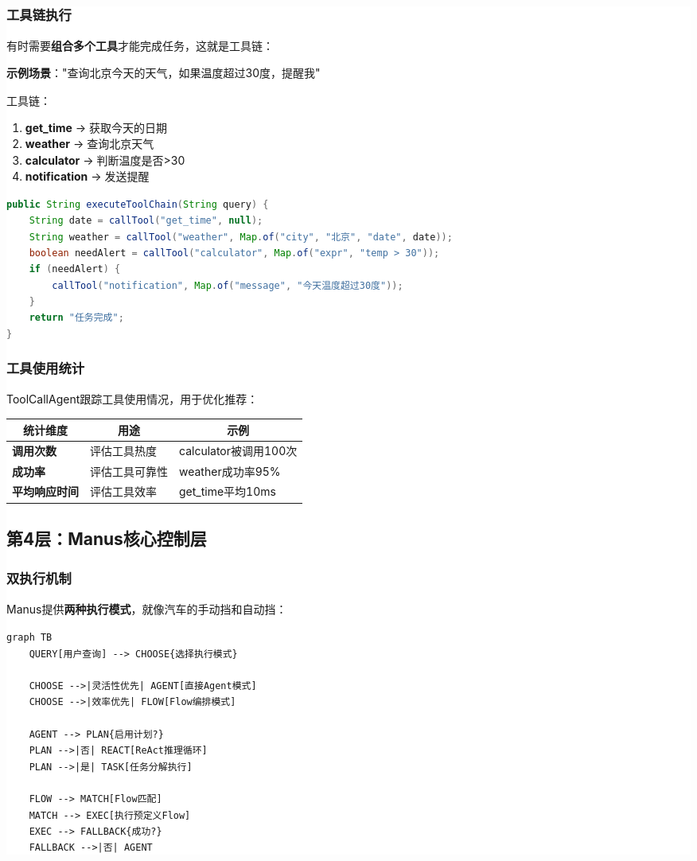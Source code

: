 ### 工具链执行

有时需要**组合多个工具**才能完成任务，这就是工具链：

**示例场景**："查询北京今天的天气，如果温度超过30度，提醒我"

工具链：
1. **get_time** → 获取今天的日期
2. **weather** → 查询北京天气
3. **calculator** → 判断温度是否>30
4. **notification** → 发送提醒

```java
public String executeToolChain(String query) {
    String date = callTool("get_time", null);
    String weather = callTool("weather", Map.of("city", "北京", "date", date));
    boolean needAlert = callTool("calculator", Map.of("expr", "temp > 30"));
    if (needAlert) {
        callTool("notification", Map.of("message", "今天温度超过30度"));
    }
    return "任务完成";
}
```

### 工具使用统计

ToolCallAgent跟踪工具使用情况，用于优化推荐：

| 统计维度 | 用途 | 示例 |
|---------|------|------|
| **调用次数** | 评估工具热度 | calculator被调用100次 |
| **成功率** | 评估工具可靠性 | weather成功率95% |
| **平均响应时间** | 评估工具效率 | get_time平均10ms |

## 第4层：Manus核心控制层

### 双执行机制

Manus提供**两种执行模式**，就像汽车的手动挡和自动挡：

```mermaid
graph TB
    QUERY[用户查询] --> CHOOSE{选择执行模式}
    
    CHOOSE -->|灵活性优先| AGENT[直接Agent模式]
    CHOOSE -->|效率优先| FLOW[Flow编排模式]
    
    AGENT --> PLAN{启用计划?}
    PLAN -->|否| REACT[ReAct推理循环]
    PLAN -->|是| TASK[任务分解执行]
    
    FLOW --> MATCH[Flow匹配]
    MATCH --> EXEC[执行预定义Flow]
    EXEC --> FALLBACK{成功?}
    FALLBACK -->|否| AGENT
```

